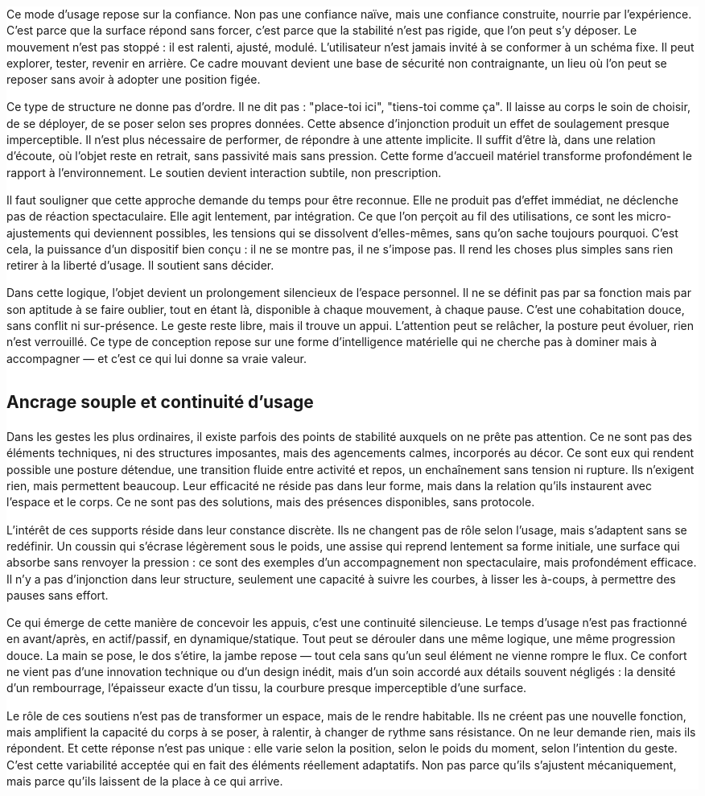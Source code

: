Ce mode d’usage repose sur la confiance. Non pas une confiance naïve, mais une confiance construite, nourrie par l’expérience. C’est parce que la surface répond sans forcer, c’est parce que la stabilité n’est pas rigide, que l’on peut s’y déposer. Le mouvement n’est pas stoppé : il est ralenti, ajusté, modulé. L’utilisateur n’est jamais invité à se conformer à un schéma fixe. Il peut explorer, tester, revenir en arrière. Ce cadre mouvant devient une base de sécurité non contraignante, un lieu où l’on peut se reposer sans avoir à adopter une position figée.

Ce type de structure ne donne pas d’ordre. Il ne dit pas : "place-toi ici", "tiens-toi comme ça". Il laisse au corps le soin de choisir, de se déployer, de se poser selon ses propres données. Cette absence d’injonction produit un effet de soulagement presque imperceptible. Il n’est plus nécessaire de performer, de répondre à une attente implicite. Il suffit d’être là, dans une relation d’écoute, où l’objet reste en retrait, sans passivité mais sans pression. Cette forme d’accueil matériel transforme profondément le rapport à l’environnement. Le soutien devient interaction subtile, non prescription.

Il faut souligner que cette approche demande du temps pour être reconnue. Elle ne produit pas d’effet immédiat, ne déclenche pas de réaction spectaculaire. Elle agit lentement, par intégration. Ce que l’on perçoit au fil des utilisations, ce sont les micro-ajustements qui deviennent possibles, les tensions qui se dissolvent d’elles-mêmes, sans qu’on sache toujours pourquoi. C’est cela, la puissance d’un dispositif bien conçu : il ne se montre pas, il ne s’impose pas. Il rend les choses plus simples sans rien retirer à la liberté d’usage. Il soutient sans décider.

Dans cette logique, l’objet devient un prolongement silencieux de l’espace personnel. Il ne se définit pas par sa fonction mais par son aptitude à se faire oublier, tout en étant là, disponible à chaque mouvement, à chaque pause. C’est une cohabitation douce, sans conflit ni sur-présence. Le geste reste libre, mais il trouve un appui. L’attention peut se relâcher, la posture peut évoluer, rien n’est verrouillé. Ce type de conception repose sur une forme d’intelligence matérielle qui ne cherche pas à dominer mais à accompagner — et c’est ce qui lui donne sa vraie valeur.
## Ancrage souple et continuité d’usage
Dans les gestes les plus ordinaires, il existe parfois des points de stabilité auxquels on ne prête pas attention. Ce ne sont pas des éléments techniques, ni des structures imposantes, mais des agencements calmes, incorporés au décor. Ce sont eux qui rendent possible une posture détendue, une transition fluide entre activité et repos, un enchaînement sans tension ni rupture. Ils n’exigent rien, mais permettent beaucoup. Leur efficacité ne réside pas dans leur forme, mais dans la relation qu’ils instaurent avec l’espace et le corps. Ce ne sont pas des solutions, mais des présences disponibles, sans protocole.

L’intérêt de ces supports réside dans leur constance discrète. Ils ne changent pas de rôle selon l’usage, mais s’adaptent sans se redéfinir. Un coussin qui s’écrase légèrement sous le poids, une assise qui reprend lentement sa forme initiale, une surface qui absorbe sans renvoyer la pression : ce sont des exemples d’un accompagnement non spectaculaire, mais profondément efficace. Il n’y a pas d’injonction dans leur structure, seulement une capacité à suivre les courbes, à lisser les à-coups, à permettre des pauses sans effort.

Ce qui émerge de cette manière de concevoir les appuis, c’est une continuité silencieuse. Le temps d’usage n’est pas fractionné en avant/après, en actif/passif, en dynamique/statique. Tout peut se dérouler dans une même logique, une même progression douce. La main se pose, le dos s’étire, la jambe repose — tout cela sans qu’un seul élément ne vienne rompre le flux. Ce confort ne vient pas d’une innovation technique ou d’un design inédit, mais d’un soin accordé aux détails souvent négligés : la densité d’un rembourrage, l’épaisseur exacte d’un tissu, la courbure presque imperceptible d’une surface.

Le rôle de ces soutiens n’est pas de transformer un espace, mais de le rendre habitable. Ils ne créent pas une nouvelle fonction, mais amplifient la capacité du corps à se poser, à ralentir, à changer de rythme sans résistance. On ne leur demande rien, mais ils répondent. Et cette réponse n’est pas unique : elle varie selon la position, selon le poids du moment, selon l’intention du geste. C’est cette variabilité acceptée qui en fait des éléments réellement adaptatifs. Non pas parce qu’ils s’ajustent mécaniquement, mais parce qu’ils laissent de la place à ce qui arrive.
